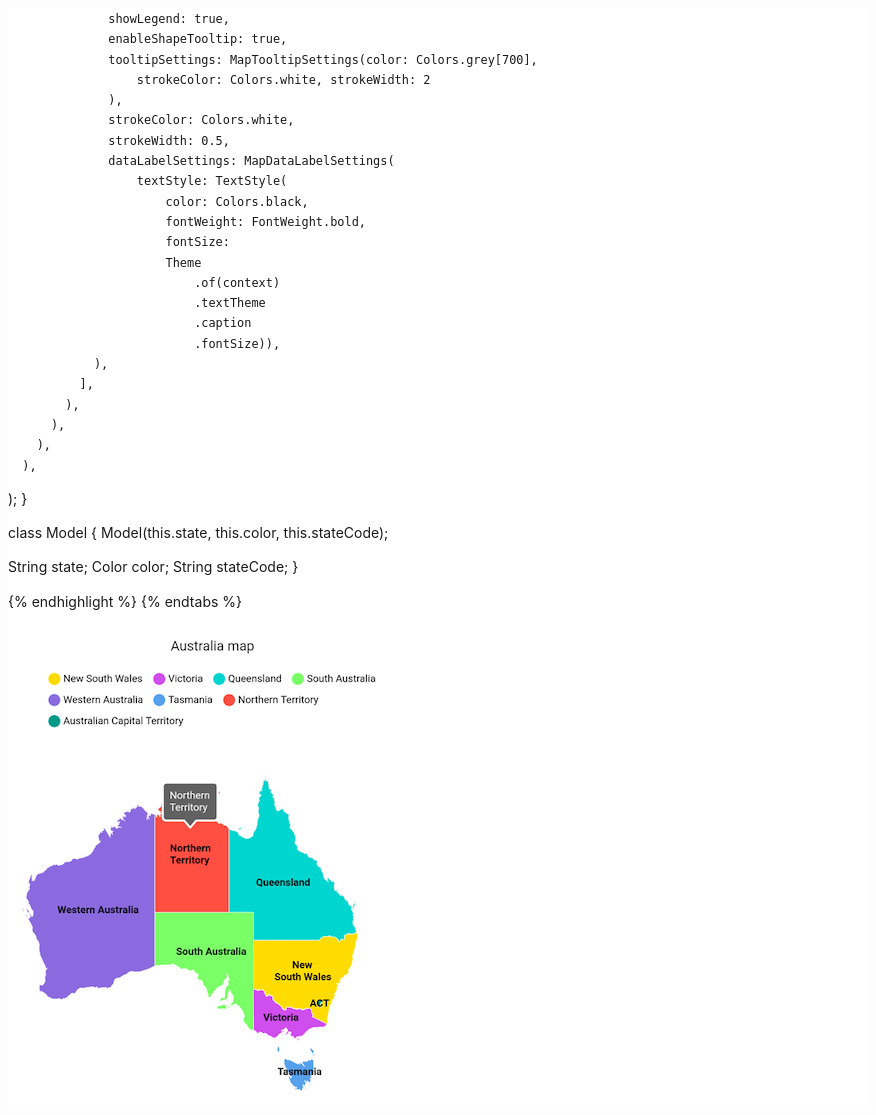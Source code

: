                   showLegend: true,
                  enableShapeTooltip: true,
                  tooltipSettings: MapTooltipSettings(color: Colors.grey[700],
                      strokeColor: Colors.white, strokeWidth: 2
                  ),
                  strokeColor: Colors.white,
                  strokeWidth: 0.5,
                  dataLabelSettings: MapDataLabelSettings(
                      textStyle: TextStyle(
                          color: Colors.black,
                          fontWeight: FontWeight.bold,
                          fontSize:
                          Theme
                              .of(context)
                              .textTheme
                              .caption
                              .fontSize)),
                ),
              ],
            ),
          ),
        ),
      ),
   );
}

class Model {
  Model(this.state, this.color, this.stateCode);

  String state;
  Color color;
  String stateCode;
}

{% endhighlight %}
{% endtabs %}

![Maps getting started](images/getting-started/maps_getting_started.png)
